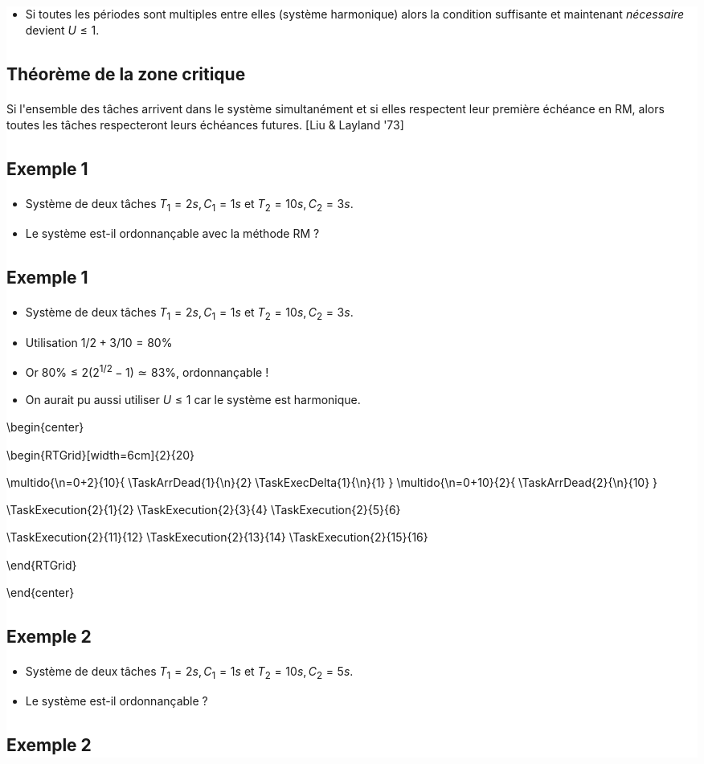    * Si toutes les périodes sont multiples entre elles (système harmonique) alors la condition suffisante et maintenant *nécessaire* devient $U \leq 1$.

## Théorème de la zone critique

Si l'ensemble des tâches arrivent dans le système
simultanément et si elles respectent leur première échéance en RM, alors toutes
les tâches respecteront leurs échéances futures. [Liu & Layland '73] 

## Exemple 1

* Système de deux tâches $T_1 = 2s, C_1 = 1s$ et $T_2 = 10s , C_2=3s$.

* Le système est-il ordonnançable avec la méthode RM ?

## Exemple 1

* Système de deux tâches $T_1 = 2s, C_1 = 1s$ et $T_2 = 10s , C_2=3s$.

* Utilisation $1/2 + 3/10 = 80 \%$

* Or $80\% \leq 2(2^{1/2} - 1) \simeq 83\%$, ordonnançable !  
* On aurait pu aussi utiliser $U \leq 1$ car le système est harmonique.

\begin{center}

\begin{RTGrid}[width=6cm]{2}{20}

\multido{\n=0+2}{10}{
\TaskArrDead{1}{\n}{2} 
\TaskExecDelta{1}{\n}{1} 
}
\multido{\n=0+10}{2}{
\TaskArrDead{2}{\n}{10} 
}

\TaskExecution{2}{1}{2}
\TaskExecution{2}{3}{4}
\TaskExecution{2}{5}{6}

\TaskExecution{2}{11}{12}
\TaskExecution{2}{13}{14}
\TaskExecution{2}{15}{16}

\end{RTGrid}
 
\end{center}


## Exemple 2

* Système de deux tâches $T_1 = 2s, C_1 = 1s$ et $T_2 = 10s , C_2=5s$.

* Le système est-il ordonnançable ? 

## Exemple 2
